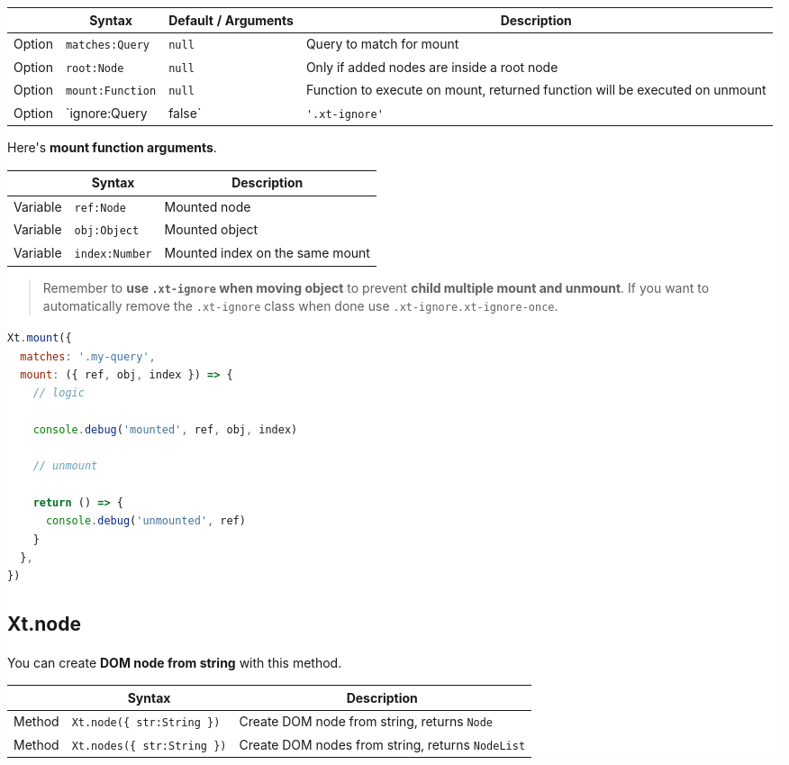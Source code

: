 <div class="xt-overflow-sub overflow-y-hidden overflow-x-scroll my-5 xt-my-auto w-full">

|                         | Syntax                                    | Default / Arguments                       | Description                   |
| ----------------------- | ----------------------------------------- | ----------------------------- | ----------------------------- |
| Option                    | `matches:Query`                          | `null`        | Query to match for mount            |
| Option                    | `root:Node`                          | `null`        | Only if added nodes are inside a root node            |
| Option                    | `mount:Function`                          | `null`        | Function to execute on mount, returned function will be executed on unmount             |
| Option                    | `ignore:Query|false`                          | `'.xt-ignore'`        | Ignore mount when this query matches closest (ref or parent of ref)             |

</div>

Here's **mount function arguments**.

<div class="xt-overflow-sub overflow-y-hidden overflow-x-scroll my-5 xt-my-auto w-full">

|                         | Syntax                                    | Description                   |
| ----------------------- | ----------------------------------------- | ----------------------------- |
| Variable                  | `ref:Node`       | Mounted node                 |
| Variable                  | `obj:Object`       | Mounted object                 |
| Variable                  | `index:Number`       | Mounted index on the same mount                 |

</div>

> Remember to **use `.xt-ignore` when moving object** to prevent **child multiple mount and unmount**. If you want to automatically remove the `.xt-ignore` class when done use `.xt-ignore.xt-ignore-once`.

```js
Xt.mount({
  matches: '.my-query',
  mount: ({ ref, obj, index }) => {
    // logic

    console.debug('mounted', ref, obj, index)

    // unmount

    return () => {
      console.debug('unmounted', ref)
    }
  },
})
```

## Xt.node

You can create **DOM node from string** with this method.

<div class="xt-overflow-sub overflow-y-hidden overflow-x-scroll my-5 xt-my-auto w-full">

|                         | Syntax                                    | Description                   |
| ----------------------- | ----------------------------------------- | ----------------------------- |
| Method                  | `Xt.node({ str:String })`                          | Create DOM node from string, returns `Node`             |
| Method                  | `Xt.nodes({ str:String })`                          | Create DOM nodes from string, returns `NodeList`             |
